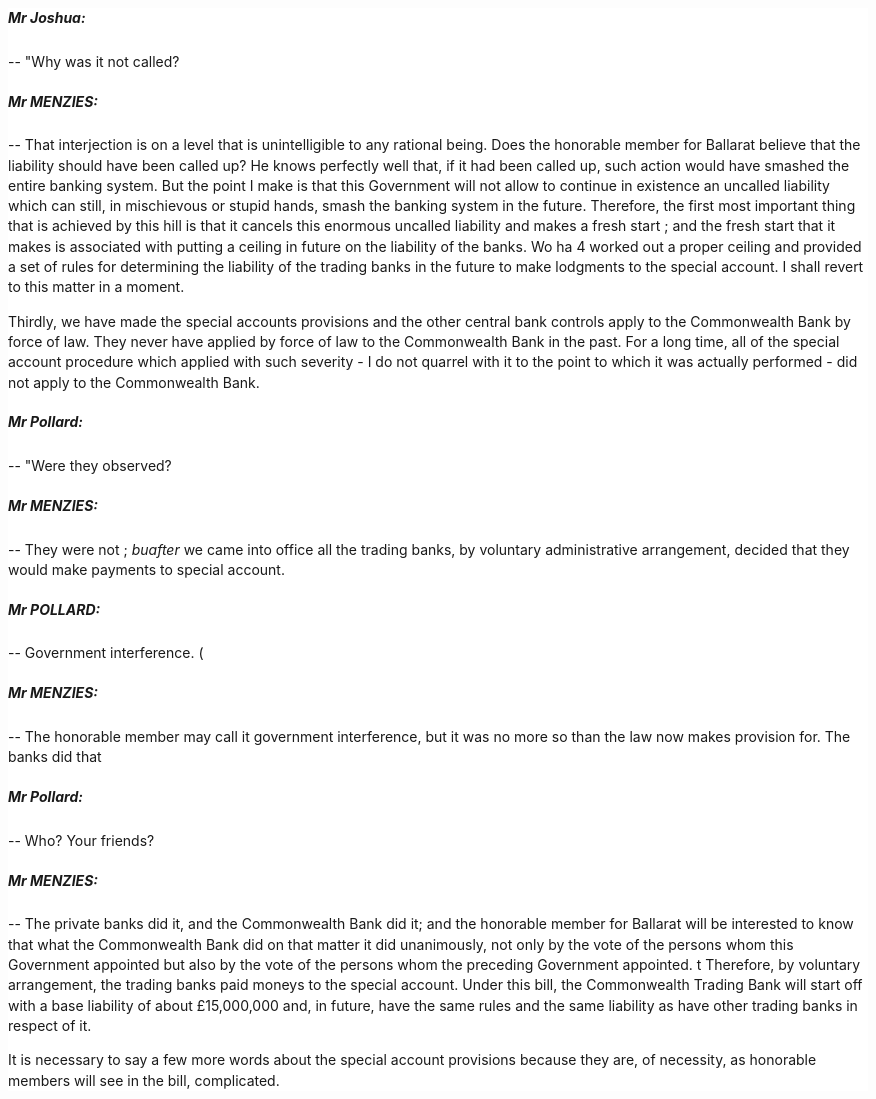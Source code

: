 ##### Mr Joshua:

-- "Why was it not called? 

##### Mr MENZIES:

-- That interjection is on a level that is unintelligible to any rational being. Does the honorable member for Ballarat believe that the liability should have been called up? He knows perfectly well that, if it had been called up, such action would have smashed the entire banking system. But the point I make is that this Government will not allow to continue in existence an uncalled liability which can still, in mischievous or stupid hands, smash the banking system in the future. Therefore, the first most important thing that is achieved by this hill is that it cancels this enormous uncalled liability and makes a fresh start ; and the fresh start that it makes is associated with putting a ceiling in future on the liability of the banks. Wo ha 4 worked out a proper ceiling and provided a set of rules for determining the liability of the trading banks in the future to make lodgments to the special account. I shall revert to this matter in a moment. 

Thirdly, we have made the special accounts provisions and the other central bank controls apply to the Commonwealth Bank by force of law. They never have applied by force of law to the Commonwealth Bank in the past. For a long time, all of the special account procedure which applied with such severity - I do not quarrel with it to the point to which it was actually performed - did not apply to the Commonwealth Bank. 

##### Mr Pollard:

-- "Were they observed? 

##### Mr MENZIES:

-- They were not ;  *buafter*  we came into office all the trading banks, by voluntary administrative arrangement, decided that they would make payments to special account. 

##### Mr POLLARD:

-- Government interference. ( 

##### Mr MENZIES:

-- The honorable member may call it government interference, but it was no more so than the law now makes provision for. The banks did that 

##### Mr Pollard:

-- Who? Your friends? 

##### Mr MENZIES:

-- The private banks did it, and the Commonwealth Bank did it; and the honorable member for Ballarat will be interested to know that what the Commonwealth Bank did on that matter it did unanimously, not only by the vote of the persons whom this Government appointed but also by the vote of the persons whom the preceding Government appointed. t Therefore, by voluntary arrangement, the trading banks paid moneys to the special account. Under this bill, the Commonwealth Trading Bank will start off with a base liability of about £15,000,000 and, in future, have the same rules and the same liability as have other trading banks in respect of it. 

It is necessary to say a few more words about the special account provisions because they are, of necessity, as honorable members will see in the bill, complicated. 
